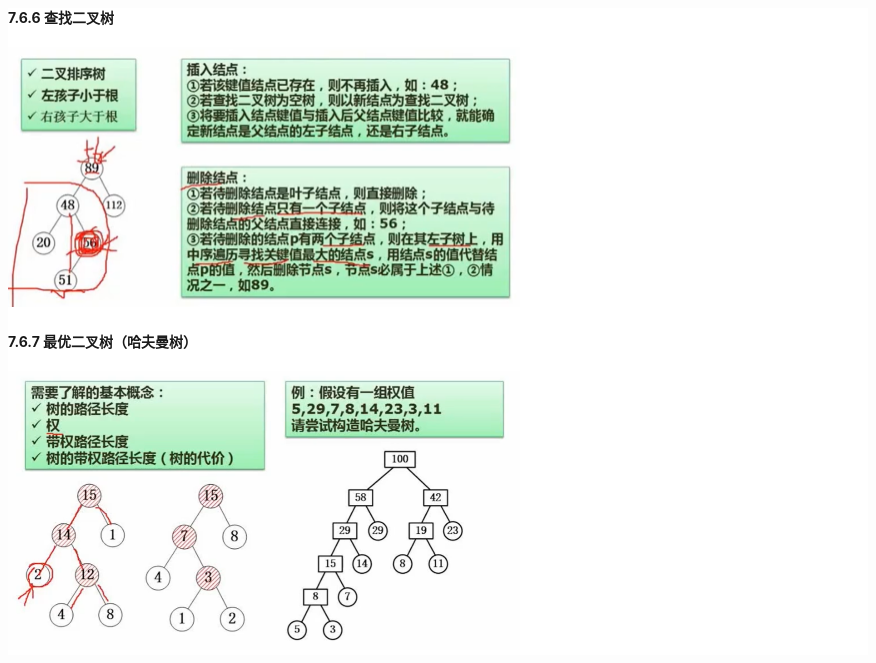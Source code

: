 #### 7.6.6 查找二叉树

<img src="img/image-20220519104322316.png" alt="image-20220519104322316" style="zoom:50%;" />

#### 7.6.7 最优二叉树（哈夫曼树）

<img src="img/image-20220519104449289.png" alt="image-20220519104449289" style="zoom:50%;" />
